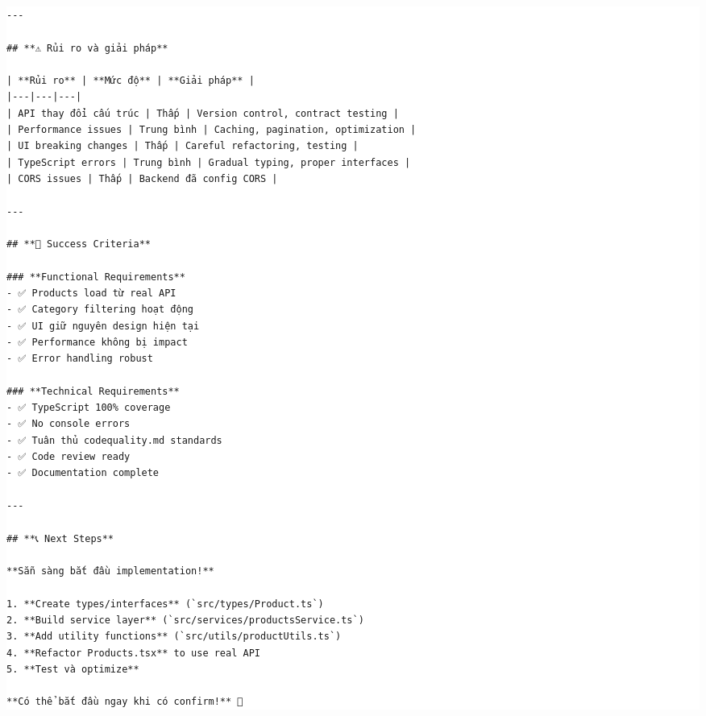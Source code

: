 ```
---

## **⚠️ Rủi ro và giải pháp**

| **Rủi ro** | **Mức độ** | **Giải pháp** |
|---|---|---|
| API thay đổi cấu trúc | Thấp | Version control, contract testing |
| Performance issues | Trung bình | Caching, pagination, optimization |
| UI breaking changes | Thấp | Careful refactoring, testing |
| TypeScript errors | Trung bình | Gradual typing, proper interfaces |
| CORS issues | Thấp | Backend đã config CORS |

---

## **🎯 Success Criteria**

### **Functional Requirements**
- ✅ Products load từ real API
- ✅ Category filtering hoạt động  
- ✅ UI giữ nguyên design hiện tại
- ✅ Performance không bị impact
- ✅ Error handling robust

### **Technical Requirements**  
- ✅ TypeScript 100% coverage
- ✅ No console errors
- ✅ Tuân thủ codequality.md standards
- ✅ Code review ready
- ✅ Documentation complete

---

## **📞 Next Steps**

**Sẵn sàng bắt đầu implementation!**

1. **Create types/interfaces** (`src/types/Product.ts`)
2. **Build service layer** (`src/services/productsService.ts`) 
3. **Add utility functions** (`src/utils/productUtils.ts`)
4. **Refactor Products.tsx** to use real API
5. **Test và optimize**

**Có thể bắt đầu ngay khi có confirm!** 🚀

